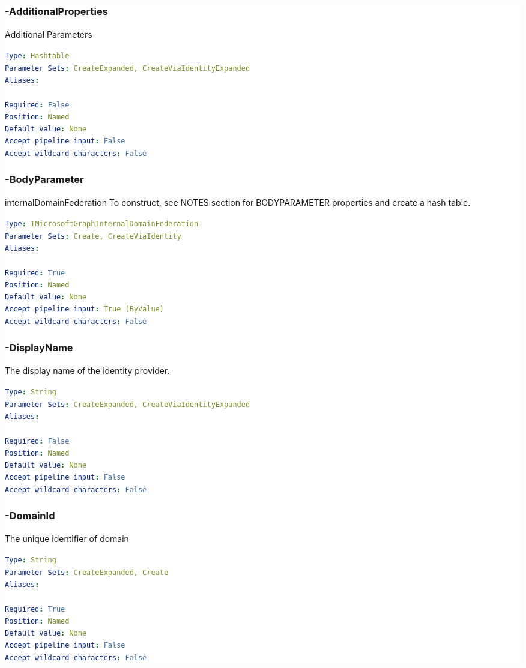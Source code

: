 ### -AdditionalProperties
Additional Parameters

```yaml
Type: Hashtable
Parameter Sets: CreateExpanded, CreateViaIdentityExpanded
Aliases:

Required: False
Position: Named
Default value: None
Accept pipeline input: False
Accept wildcard characters: False
```

### -BodyParameter
internalDomainFederation
To construct, see NOTES section for BODYPARAMETER properties and create a hash table.

```yaml
Type: IMicrosoftGraphInternalDomainFederation
Parameter Sets: Create, CreateViaIdentity
Aliases:

Required: True
Position: Named
Default value: None
Accept pipeline input: True (ByValue)
Accept wildcard characters: False
```

### -DisplayName
The display name of the identity provider.

```yaml
Type: String
Parameter Sets: CreateExpanded, CreateViaIdentityExpanded
Aliases:

Required: False
Position: Named
Default value: None
Accept pipeline input: False
Accept wildcard characters: False
```

### -DomainId
The unique identifier of domain

```yaml
Type: String
Parameter Sets: CreateExpanded, Create
Aliases:

Required: True
Position: Named
Default value: None
Accept pipeline input: False
Accept wildcard characters: False
```
